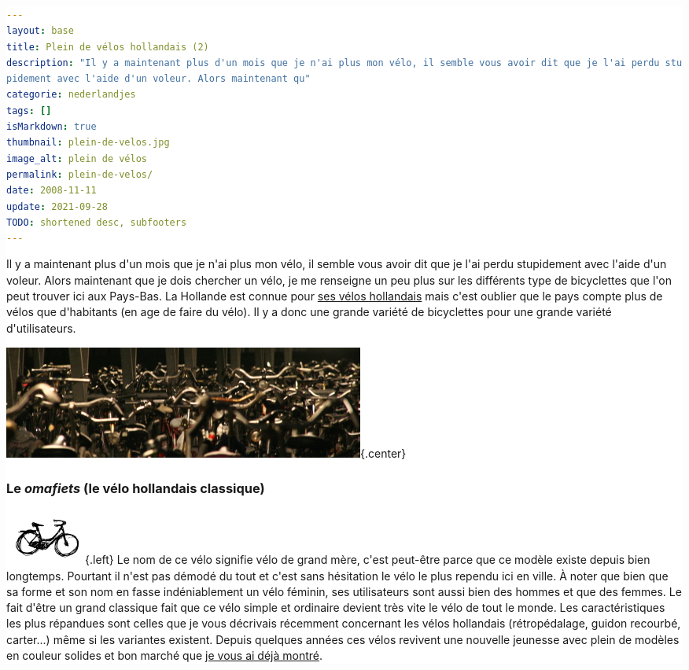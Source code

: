 ```yaml
---
layout: base
title: Plein de vélos hollandais (2)
description: "Il y a maintenant plus d'un mois que je n'ai plus mon vélo, il semble vous avoir dit que je l'ai perdu stupidement avec l'aide d'un voleur. Alors maintenant qu"
categorie: nederlandjes
tags: []
isMarkdown: true
thumbnail: plein-de-velos.jpg
image_alt: plein de vélos
permalink: plein-de-velos/
date: 2008-11-11
update: 2021-09-28
TODO: shortened desc, subfooters
---
```


Il y a maintenant plus d'un mois que je n'ai plus mon vélo, il semble vous avoir dit que je l'ai perdu stupidement avec l'aide d'un voleur. Alors maintenant que je dois chercher un vélo, je me renseigne un peu plus sur les différents type de bicyclettes que l'on peut trouver ici aux Pays-Bas. La Hollande est connue pour [ses vélos hollandais](/plein-de-velos-hollandais) mais c'est oublier que le pays compte plus de vélos que d'habitants (en age de faire du vélo). Il y a donc une grande variété de bicyclettes pour une grande variété d'utilisateurs.

![plein de vélos](plein-de-velos.jpg){.center}


<a name="omafiets"></a>

### Le *omafiets* (le vélo hollandais classique) 
![vélo omafiets](omafiets.png){.left}
Le nom de ce vélo signifie vélo de grand mère, c'est peut-être parce que ce modèle existe depuis bien longtemps. Pourtant il n'est pas démodé du tout et c'est sans hésitation le vélo le plus rependu ici en ville. À noter que bien que sa forme et son nom en fasse indéniablement un vélo féminin, ses utilisateurs sont aussi bien des hommes et que des femmes. Le fait d'être un grand classique fait que ce vélo simple et ordinaire devient très vite le vélo de tout le monde. Les caractéristiques les plus répandues sont celles que je vous décrivais récemment concernant les vélos hollandais (rétropédalage, guidon recourbé, carter...) même si les variantes existent. Depuis quelques années ces vélos revivent une nouvelle jeunesse avec plein de modèles en couleur solides et bon marché que [je vous ai déjà montré](/les-velos-en-couleur).
